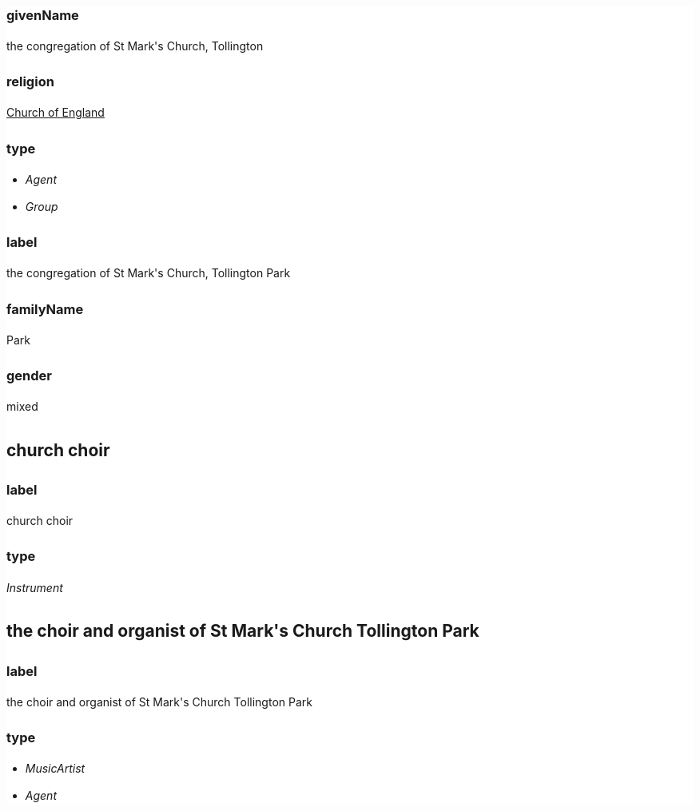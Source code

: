 ### givenName


the congregation of St Mark's Church, Tollington

### religion


[Church of England](#Church-of-England)

### type

 - *Agent*

 - *Group*

### label


the congregation of St Mark's Church, Tollington Park

### familyName


Park

### gender


mixed

## church choir

### label


church choir

### type


*Instrument*

## the choir and organist of St Mark's Church Tollington Park

### label


the choir and organist of St Mark's Church Tollington Park

### type

 - *MusicArtist*

 - *Agent*
